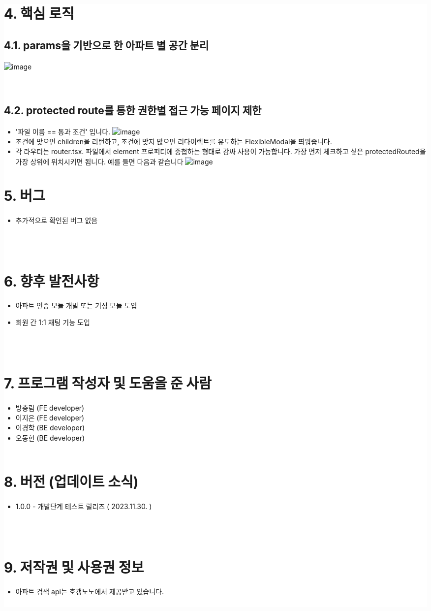 # 4. 핵심 로직
## 4.1. params을 기반으로 한 아파트 별 공간 분리
![image](https://github.com/apartribe/apartribe-frontend/assets/101491870/300bc3f0-5e2e-4058-864e-948b52d29a4b)

<br/>

## 4.2. protected route를 통한 권한별 접근 가능 페이지 제한
- '파일 이름 == 통과 조건' 입니다.
![image](https://github.com/apartribe/apartribe-frontend/assets/101491870/8d28d57e-55f9-46ef-9952-90cb349f7c5f)
- 조건에 맞으면 children을 리턴하고, 조건에 맞지 많으면 리다이렉트를 유도하는 FlexibleModal을 띄워줍니다.
- 각 라우터는 router.tsx. 파일에서 element 프로퍼티에 중첩하는 형태로 감싸 사용이 가능합니다. 가장 먼저 체크하고 싶은 protectedRouted을 가장 상위에 위치시키면 됩니다. 예를 들면 다음과 같습니다
![image](https://github.com/apartribe/apartribe-frontend/assets/101491870/650a165f-743f-4bda-85a6-9803f9f437a6)



# 5. 버그

- 추가적으로 확인된 버그 없음

  <br/>
  <br/>

# 6. 향후 발전사항
- 아파트 인증 모듈 개발 또는 기성 모듈 도입
- 회원 간 1:1 채팅 기능 도입
  
  <br/>
  <br/>

# 7. 프로그램 작성자 및 도움을 준 사람

- 방충림 (FE developer)
- 이지은 (FE developer)
- 이경학 (BE developer)
- 오동현 (BE developer)
  <br/>
  <br/>

# 8. 버전 (업데이트 소식)
- 1.0.0 - 개발단계 테스트 릴리즈 ( 2023.11.30. )

  <br/>
  <br/>

# 9. 저작권 및 사용권 정보

- 아파트 검색 api는 호갱노노에서 제공받고 있습니다.
  <br/>
  <br/>
